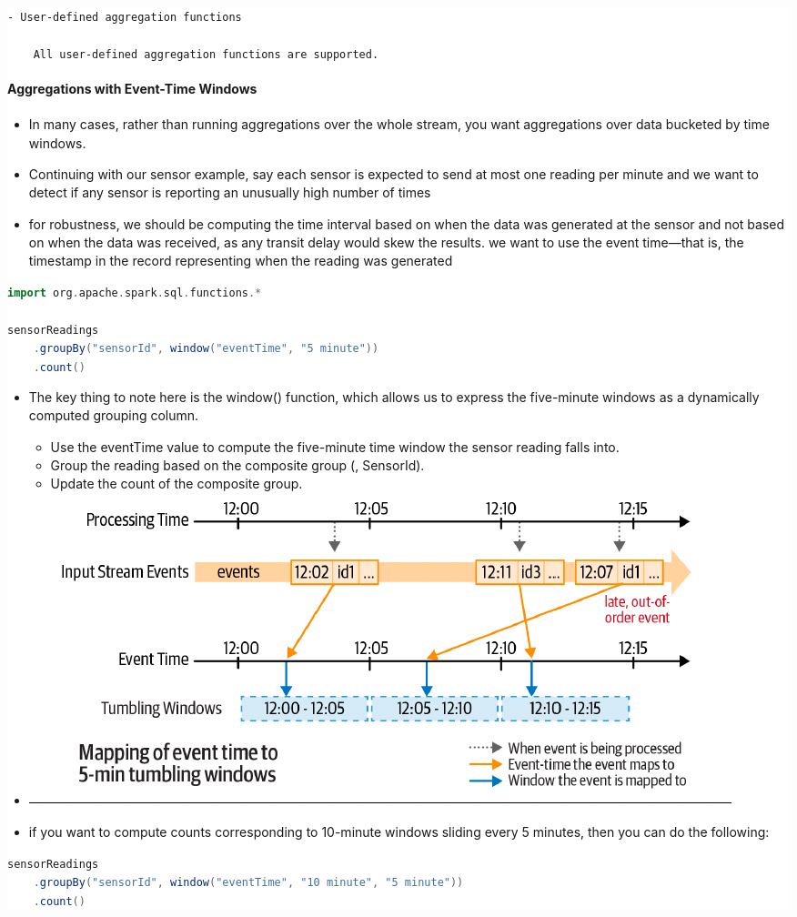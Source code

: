     - User-defined aggregation functions

        All user-defined aggregation functions are supported.

#### Aggregations with Event-Time Windows

- In many cases, rather than running aggregations over the whole stream, you want aggregations over data bucketed by time windows.

- Continuing with our sensor example, say each sensor is expected to send at most one reading per minute and we want to detect if any sensor is reporting an unusually high number of times

- for robustness, we should be computing the time interval based on when the data was generated at the sensor and not based on when the data was received, as any transit delay would skew the results. we want to use the event time—that is, the timestamp in the record representing when the reading was generated

```scala
import org.apache.spark.sql.functions.*

sensorReadings
    .groupBy("sensorId", window("eventTime", "5 minute"))
    .count()
```

- The key thing to note here is the window() function, which allows us to express the five-minute windows as a dynamically computed grouping column.

    - Use the eventTime value to compute the five-minute time window the sensor reading falls into.
    - Group the reading based on the composite group (<computed window>, SensorId).
    - Update the count of the composite group.

- <img src = "pics/ch8/tumbling_windows.png">

- if you want to compute counts corresponding to 10-minute windows sliding every 5 minutes, then you can do the following:

```scala
sensorReadings
    .groupBy("sensorId", window("eventTime", "10 minute", "5 minute"))
    .count()
```
